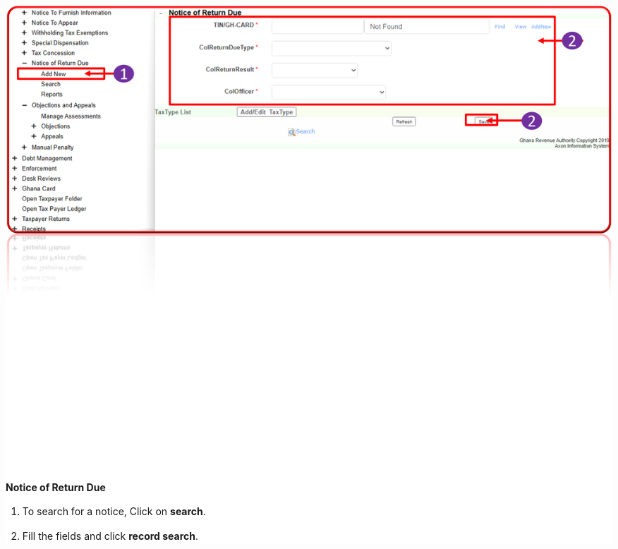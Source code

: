 ![](</public/images/cdm-office/Notice of Return Due.png>)
---
**Notice of Return Due**
1. To search for a notice, Click on **search**.

2. Fill the fields and click **record search**.
